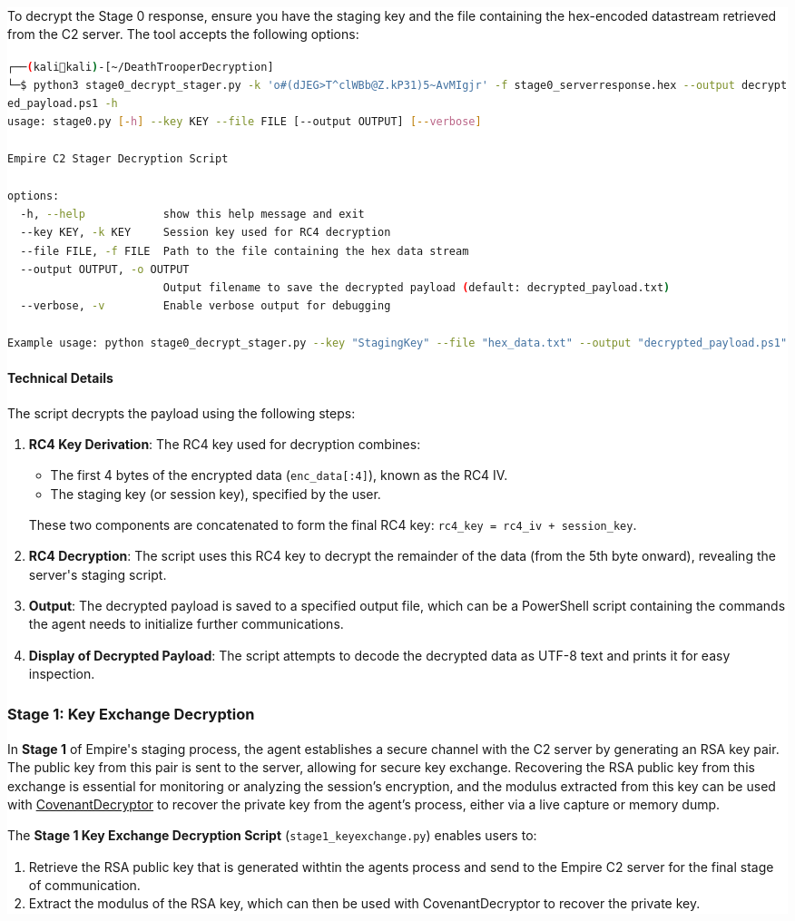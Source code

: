 To decrypt the Stage 0 response, ensure you have the staging key and the file containing the hex-encoded datastream retrieved from the C2 server. The tool accepts the following options:

```bash
┌──(kalikali)-[~/DeathTrooperDecryption]
└─$ python3 stage0_decrypt_stager.py -k 'o#(dJEG>T^clWBb@Z.kP31)5~AvMIgjr' -f stage0_serverresponse.hex --output decrypted_payload.ps1 -h
usage: stage0.py [-h] --key KEY --file FILE [--output OUTPUT] [--verbose]

Empire C2 Stager Decryption Script

options:
  -h, --help            show this help message and exit
  --key KEY, -k KEY     Session key used for RC4 decryption
  --file FILE, -f FILE  Path to the file containing the hex data stream
  --output OUTPUT, -o OUTPUT
                        Output filename to save the decrypted payload (default: decrypted_payload.txt)
  --verbose, -v         Enable verbose output for debugging

Example usage: python stage0_decrypt_stager.py --key "StagingKey" --file "hex_data.txt" --output "decrypted_payload.ps1"
```

#### Technical Details

The script decrypts the payload using the following steps:

1. **RC4 Key Derivation**: The RC4 key used for decryption combines:
   - The first 4 bytes of the encrypted data (`enc_data[:4]`), known as the RC4 IV.
   - The staging key (or session key), specified by the user.

   These two components are concatenated to form the final RC4 key: `rc4_key = rc4_iv + session_key`.

2. **RC4 Decryption**: The script uses this RC4 key to decrypt the remainder of the data (from the 5th byte onward), revealing the server's staging script.

3. **Output**: The decrypted payload is saved to a specified output file, which can be a PowerShell script containing the commands the agent needs to initialize further communications.

4. **Display of Decrypted Payload**: The script attempts to decode the decrypted data as UTF-8 text and prints it for easy inspection.


### Stage 1: Key Exchange Decryption

In **Stage 1** of Empire's staging process, the agent establishes a secure channel with the C2 server by generating an RSA key pair. The public key from this pair is sent to the server, allowing for secure key exchange. Recovering the RSA public key from this exchange is essential for monitoring or analyzing the session’s encryption, and the modulus extracted from this key can be used with [CovenantDecryptor](https://github.com/naacbin/CovenantDecryptor) to recover the private key from the agent’s process, either via a live capture or memory dump.

The **Stage 1 Key Exchange Decryption Script** (`stage1_keyexchange.py`) enables users to:
1. Retrieve the RSA public key that is generated withtin the agents process and send to the Empire C2 server for the final stage of communication.
2. Extract the modulus of the RSA key, which can then be used with CovenantDecryptor to recover the private key.
